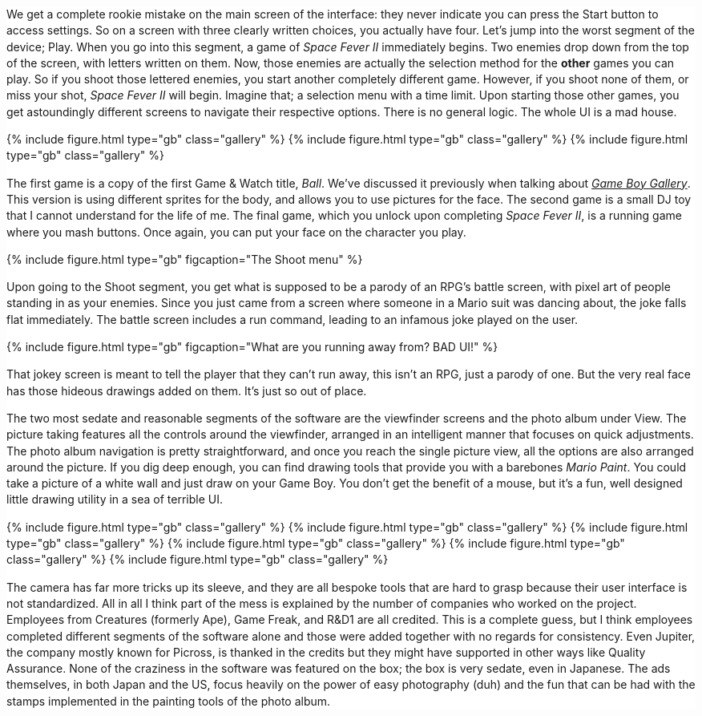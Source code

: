 We get a complete rookie mistake on the main screen of the interface: they never indicate you can press the Start button to access settings. So on a screen with three clearly written choices, you actually have four. Let’s jump into the worst segment of the device; Play. When you go into this segment, a game of *Space Fever II* immediately begins. Two enemies drop down from the top of the screen, with letters written on them. Now, those enemies are actually the selection method for the **other** games you can play. So if you shoot those lettered enemies, you start another completely different game. However, if you shoot none of them, or miss your shot, *Space Fever II* will begin. Imagine that; a selection menu with a time limit. Upon starting those other games, you get astoundingly different screens to navigate their respective options. There is no general logic. The whole UI is a mad house.

<div class="gallery-container">
{% include figure.html type="gb" class="gallery" %}
{% include figure.html type="gb" class="gallery" %}
{% include figure.html type="gb" class="gallery" %}
</div>

The first game is a copy of the first Game & Watch title, *Ball*. We’ve discussed it previously when talking about [*Game Boy Gallery*](/articles/dmg-agga/). This version is using different sprites for the body, and allows you to use pictures for the face. The second game is a small DJ toy that I cannot understand for the life of me. The final game, which you unlock upon completing *Space Fever II*, is a running game where you mash buttons. Once again, you can put your face on the character you play.

{% include figure.html type="gb" figcaption="The Shoot menu" %}

Upon going to the Shoot segment, you get what is supposed to be a parody of an RPG’s battle screen, with pixel art of people standing in as your enemies. Since you just came from a screen where someone in a Mario suit was dancing about, the joke falls flat immediately. The battle screen includes a run command, leading to an infamous joke played on the user.

{% include figure.html type="gb" figcaption="What are you running away from? BAD UI!" %}

That jokey screen is meant to tell the player that they can’t run away, this isn’t an RPG, just a parody of one. But the very real face has those hideous drawings added on them. It’s just so out of place. 
 
The two most sedate and reasonable segments of the software are the viewfinder screens and the photo album under View. The picture taking features all the controls around the viewfinder, arranged in an intelligent manner that focuses on quick adjustments. The photo album navigation is pretty straightforward, and once you reach the single picture view, all the options are also arranged around the picture. If you dig deep enough, you can find drawing tools that provide you with a barebones *Mario Paint*. You could take a picture of a white wall and just draw on your Game Boy. You don’t get the benefit of a mouse, but it’s a fun, well designed little drawing utility in a sea of terrible UI.

<div class="gallery-container">
{% include figure.html type="gb" class="gallery" %}
{% include figure.html type="gb" class="gallery" %}
{% include figure.html type="gb" class="gallery" %}
{% include figure.html type="gb" class="gallery" %}
{% include figure.html type="gb" class="gallery" %}
{% include figure.html type="gb" class="gallery" %}
</div>

The camera has far more tricks up its sleeve, and they are all bespoke tools that are hard to grasp because their user interface is not standardized. All in all I think part of the mess is explained by the number of companies who worked on the project. Employees from Creatures (formerly Ape), Game Freak, and R&D1 are all credited. This is a complete guess, but I think employees completed different segments of the software alone and those were added together with no regards for consistency. Even Jupiter, the company mostly known for Picross, is thanked in the credits but they might have supported in other ways like Quality Assurance. None of the craziness in the software was featured on the box; the box is very sedate, even in Japanese. The ads themselves, in both Japan and the US, focus heavily on the power of easy photography (duh) and the fun that can be had with the stamps implemented in the painting tools of the photo album.
